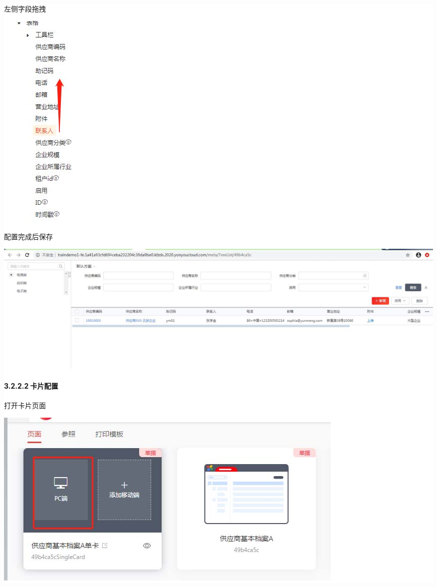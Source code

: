
左侧字段拖拽

![](/assets/image078-shubiao.jpg)

配置完成后保存

![](/assets/image080-shubiao.jpg)

#### 3.2.2.2 卡片配置

打开卡片页面

![](/assets/image082-shubiao.jpg)
